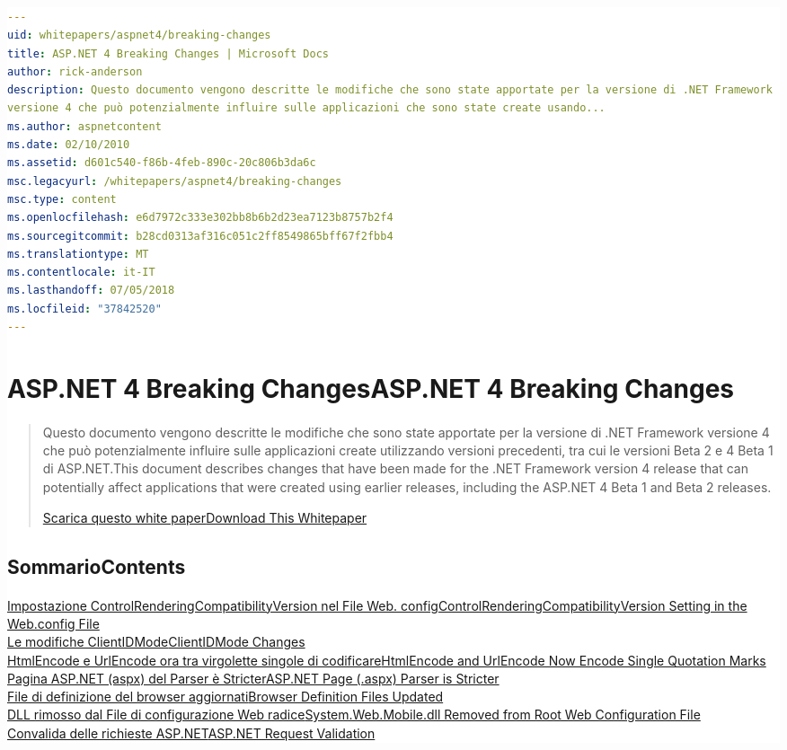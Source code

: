 ```yaml
---
uid: whitepapers/aspnet4/breaking-changes
title: ASP.NET 4 Breaking Changes | Microsoft Docs
author: rick-anderson
description: Questo documento vengono descritte le modifiche che sono state apportate per la versione di .NET Framework versione 4 che può potenzialmente influire sulle applicazioni che sono state create usando...
ms.author: aspnetcontent
ms.date: 02/10/2010
ms.assetid: d601c540-f86b-4feb-890c-20c806b3da6c
msc.legacyurl: /whitepapers/aspnet4/breaking-changes
msc.type: content
ms.openlocfilehash: e6d7972c333e302bb8b6b2d23ea7123b8757b2f4
ms.sourcegitcommit: b28cd0313af316c051c2ff8549865bff67f2fbb4
ms.translationtype: MT
ms.contentlocale: it-IT
ms.lasthandoff: 07/05/2018
ms.locfileid: "37842520"
---
```

<a name="aspnet-4-breaking-changes"></a><span data-ttu-id="4f26c-103">ASP.NET 4 Breaking Changes</span><span class="sxs-lookup"><span data-stu-id="4f26c-103">ASP.NET 4 Breaking Changes</span></span>
====================
> <span data-ttu-id="4f26c-104">Questo documento vengono descritte le modifiche che sono state apportate per la versione di .NET Framework versione 4 che può potenzialmente influire sulle applicazioni create utilizzando versioni precedenti, tra cui le versioni Beta 2 e 4 Beta 1 di ASP.NET.</span><span class="sxs-lookup"><span data-stu-id="4f26c-104">This document describes changes that have been made for the .NET Framework version 4 release that can potentially affect applications that were created using earlier releases, including the ASP.NET 4 Beta 1 and Beta 2 releases.</span></span>
> 
> [<span data-ttu-id="4f26c-105">Scarica questo white paper</span><span class="sxs-lookup"><span data-stu-id="4f26c-105">Download This Whitepaper</span></span>](https://download.microsoft.com/download/7/1/A/71A105A9-89D6-4201-9CC5-AD6A3B7E2F22/ASP_NET_4_Breaking_Changes.pdf)


<a id="0.1__Toc256768952"></a><a id="0.1__Toc256770056"></a>

## <a name="contents"></a><span data-ttu-id="4f26c-106">Sommario</span><span class="sxs-lookup"><span data-stu-id="4f26c-106">Contents</span></span>

[<span data-ttu-id="4f26c-107">Impostazione ControlRenderingCompatibilityVersion nel File Web. config</span><span class="sxs-lookup"><span data-stu-id="4f26c-107">ControlRenderingCompatibilityVersion Setting in the Web.config File</span></span>](#0.1__Toc256770141 "_Toc256770141")  
[<span data-ttu-id="4f26c-108">Le modifiche ClientIDMode</span><span class="sxs-lookup"><span data-stu-id="4f26c-108">ClientIDMode Changes</span></span>](#0.1__Toc256770142 "_Toc256770142")  
[<span data-ttu-id="4f26c-109">HtmlEncode e UrlEncode ora tra virgolette singole di codificare</span><span class="sxs-lookup"><span data-stu-id="4f26c-109">HtmlEncode and UrlEncode Now Encode Single Quotation Marks</span></span>](#0.1__Toc256770143 "_Toc256770143")  
[<span data-ttu-id="4f26c-110">Pagina ASP.NET (aspx) del Parser è Stricter</span><span class="sxs-lookup"><span data-stu-id="4f26c-110">ASP.NET Page (.aspx) Parser is Stricter</span></span>](#0.1__Toc256770144 "_Toc256770144")  
[<span data-ttu-id="4f26c-111">File di definizione del browser aggiornati</span><span class="sxs-lookup"><span data-stu-id="4f26c-111">Browser Definition Files Updated</span></span>](#0.1__Toc256770145 "_Toc256770145")  
[<span data-ttu-id="4f26c-112">DLL rimosso dal File di configurazione Web radice</span><span class="sxs-lookup"><span data-stu-id="4f26c-112">System.Web.Mobile.dll Removed from Root Web Configuration File</span></span>](#0.1__Toc256770146 "_Toc256770146")  
[<span data-ttu-id="4f26c-113">Convalida delle richieste ASP.NET</span><span class="sxs-lookup"><span data-stu-id="4f26c-113">ASP.NET Request Validation</span></span>](#0.1__Toc256770147 "_Toc256770147")  